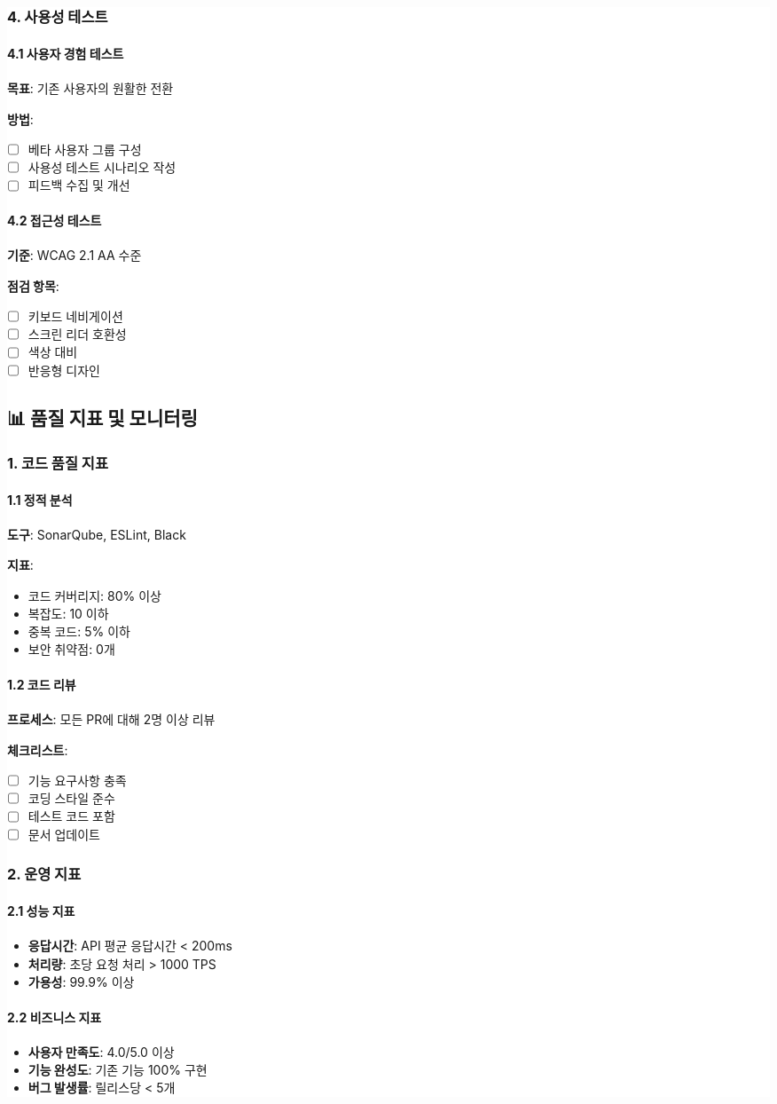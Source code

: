 ### 4. 사용성 테스트

#### 4.1 사용자 경험 테스트
**목표**: 기존 사용자의 원활한 전환

**방법**: 
- [ ] 베타 사용자 그룹 구성
- [ ] 사용성 테스트 시나리오 작성
- [ ] 피드백 수집 및 개선

#### 4.2 접근성 테스트
**기준**: WCAG 2.1 AA 수준

**점검 항목**:
- [ ] 키보드 네비게이션
- [ ] 스크린 리더 호환성
- [ ] 색상 대비
- [ ] 반응형 디자인

## 📊 품질 지표 및 모니터링

### 1. 코드 품질 지표

#### 1.1 정적 분석
**도구**: SonarQube, ESLint, Black

**지표**:
- 코드 커버리지: 80% 이상
- 복잡도: 10 이하
- 중복 코드: 5% 이하
- 보안 취약점: 0개

#### 1.2 코드 리뷰
**프로세스**: 모든 PR에 대해 2명 이상 리뷰

**체크리스트**:
- [ ] 기능 요구사항 충족
- [ ] 코딩 스타일 준수
- [ ] 테스트 코드 포함
- [ ] 문서 업데이트

### 2. 운영 지표

#### 2.1 성능 지표
- **응답시간**: API 평균 응답시간 < 200ms
- **처리량**: 초당 요청 처리 > 1000 TPS
- **가용성**: 99.9% 이상

#### 2.2 비즈니스 지표
- **사용자 만족도**: 4.0/5.0 이상
- **기능 완성도**: 기존 기능 100% 구현
- **버그 발생률**: 릴리스당 < 5개
